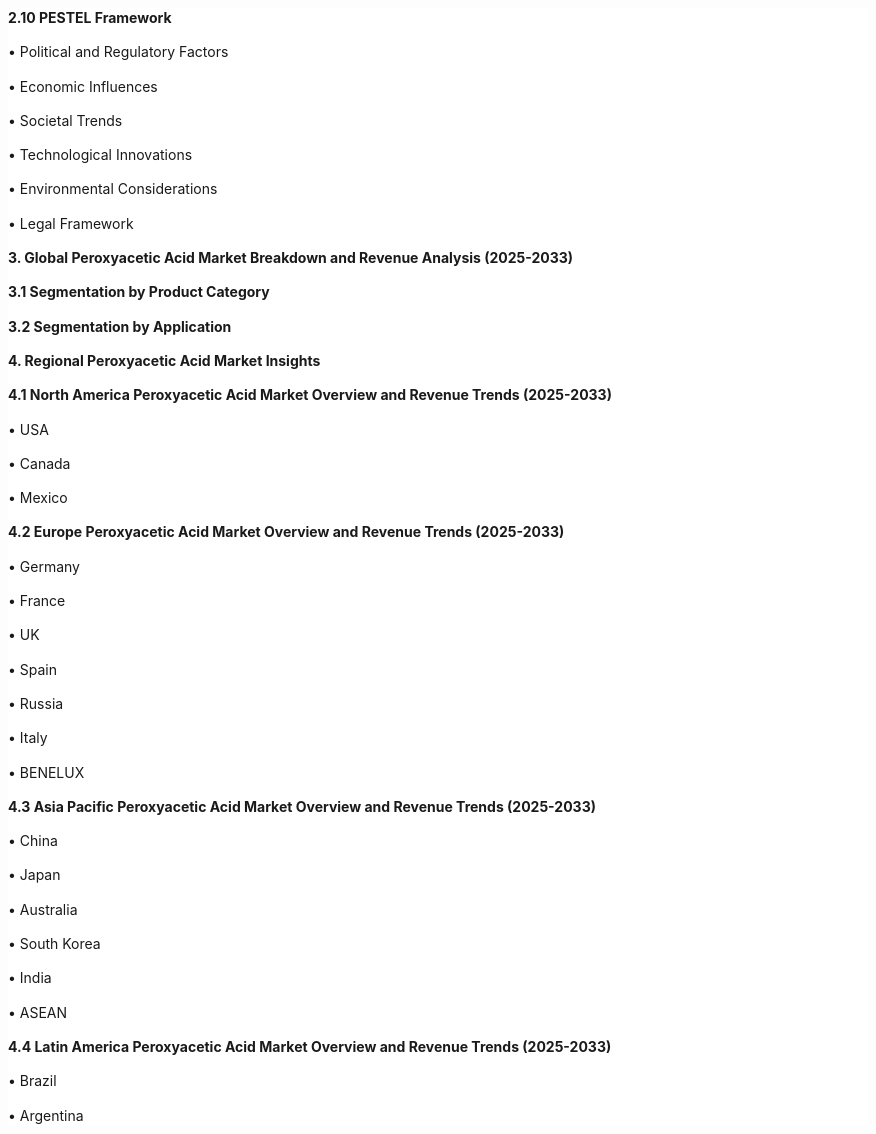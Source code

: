 <strong>2.10 PESTEL Framework</strong>

• Political and Regulatory Factors

• Economic Influences

• Societal Trends

• Technological Innovations

• Environmental Considerations

• Legal Framework

<strong>3. Global Peroxyacetic Acid Market Breakdown and Revenue Analysis (2025-2033)</strong>

<strong>3.1 Segmentation by Product Category</strong>

<strong>3.2 Segmentation by Application</strong>

<strong>4. Regional Peroxyacetic Acid Market Insights</strong>

<strong>4.1 North America Peroxyacetic Acid Market Overview and Revenue Trends (2025-2033)</strong>

• USA

• Canada

• Mexico

<strong>4.2 Europe Peroxyacetic Acid Market Overview and Revenue Trends (2025-2033)</strong>

• Germany

• France

• UK

• Spain

• Russia

• Italy

• BENELUX

<strong>4.3 Asia Pacific Peroxyacetic Acid Market Overview and Revenue Trends (2025-2033)</strong>

• China

• Japan

• Australia

• South Korea

• India

• ASEAN

<strong>4.4 Latin America Peroxyacetic Acid Market Overview and Revenue Trends (2025-2033)</strong>

• Brazil

• Argentina
